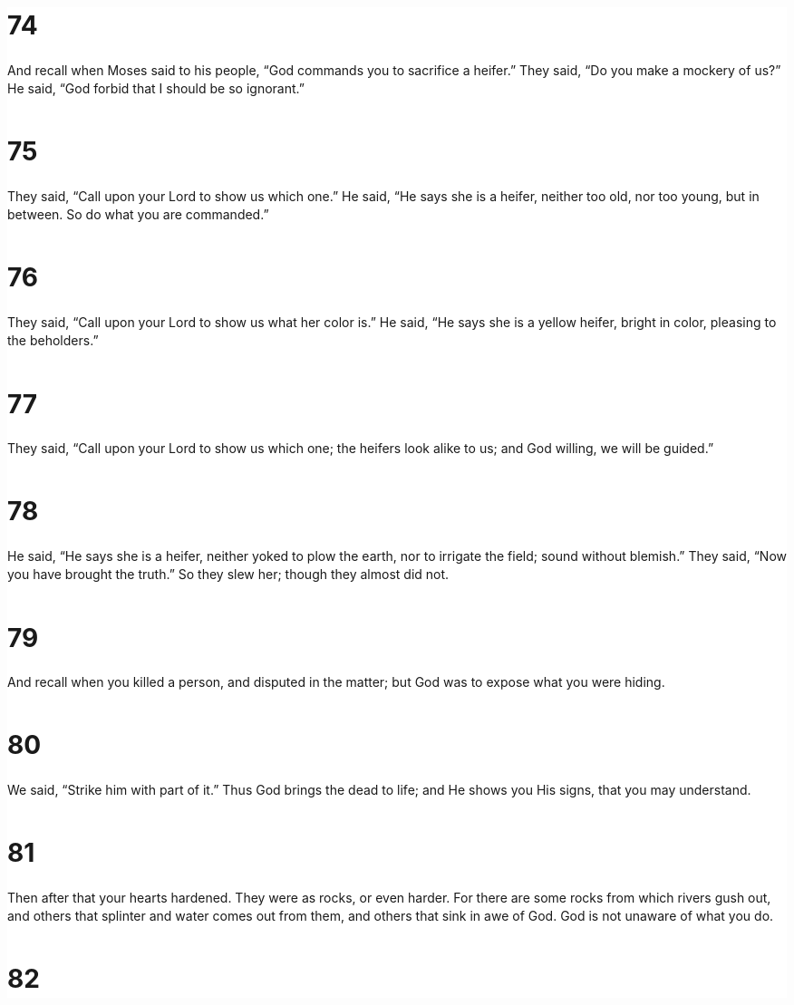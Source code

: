# 74

And recall when Moses said to his people, “God commands you to sacrifice a heifer.” They said, “Do you make a mockery of us?” He said, “God forbid that I should be so ignorant.”

# 75

They said, “Call upon your Lord to show us which one.” He said, “He says she is a heifer, neither too old, nor too young, but in between. So do what you are commanded.”

# 76

They said, “Call upon your Lord to show us what her color is.” He said, “He says she is a yellow heifer, bright in color, pleasing to the beholders.”

# 77

They said, “Call upon your Lord to show us which one; the heifers look alike to us; and God willing, we will be guided.”

# 78

He said, “He says she is a heifer, neither yoked to plow the earth, nor to irrigate the field; sound without blemish.” They said, “Now you have brought the truth.” So they slew her; though they almost did not.

# 79

And recall when you killed a person, and disputed in the matter; but God was to expose what you were hiding.

# 80

We said, “Strike him with part of it.” Thus God brings the dead to life; and He shows you His signs, that you may understand.

# 81

Then after that your hearts hardened. They were as rocks, or even harder. For there are some rocks from which rivers gush out, and others that splinter and water comes out from them, and others that sink in awe of God. God is not unaware of what you do.

# 82
